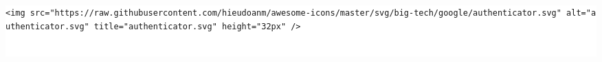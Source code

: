     <img src="https://raw.githubusercontent.com/hieudoanm/awesome-icons/master/svg/big-tech/google/authenticator.svg" alt="authenticator.svg" title="authenticator.svg" height="32px" />
  </a>
</div>
<div style="display:inline-flex;justify-content:center;align-items:center;width:48px">
  <a href="https://raw.githubusercontent.com/hieudoanm/awesome-icons/master/svg/big-tech/google/calendar.svg" target="_blank">